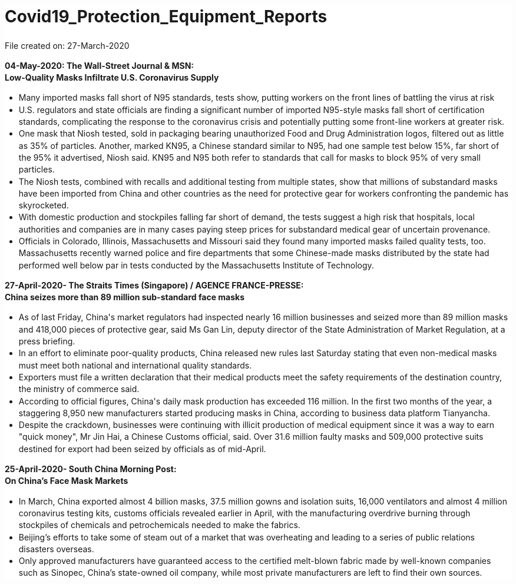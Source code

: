 # Covid19_Protection_Equipment_Reports

File created on: 27-March-2020



**04-May-2020: The Wall-Street Journal  & MSN:   
Low-Quality Masks Infiltrate U.S. Coronavirus Supply**

 - Many imported masks fall short of N95 standards, tests show, putting workers on the front lines of battling the virus at risk
- U.S. regulators and state officials are finding a significant number of imported N95-style masks fall short of certification standards, complicating the response to the coronavirus crisis and potentially putting some front-line workers at greater risk.
- One mask that Niosh tested, sold in packaging bearing unauthorized Food and Drug Administration logos, filtered out as little as 35% of particles. Another, marked KN95, a Chinese standard similar to N95, had one sample test below 15%, far short of the 95% it advertised, Niosh said. KN95 and N95 both refer to standards that call for masks to block 95% of very small particles.
- The Niosh tests, combined with recalls and additional testing from multiple states, show that millions of substandard masks have been imported from China and other countries as the need for protective gear for workers confronting the pandemic has skyrocketed.
- With domestic production and stockpiles falling far short of demand, the tests suggest a high risk that hospitals, local authorities and companies are in many cases paying steep prices for substandard medical gear of uncertain provenance.
- Officials in Colorado, Illinois, Massachusetts and Missouri said they found many imported masks failed quality tests, too. Massachusetts recently warned police and fire departments that some Chinese-made masks distributed by the state had performed well below par in tests conducted by the Massachusetts Institute of Technology.


**27-April-2020- The Straits Times (Singapore) / AGENCE FRANCE-PRESSE:   
China seizes more than 89 million sub-standard face masks**

- As of last Friday, China's market regulators had inspected nearly 16 million businesses and seized more than 89 million masks and 418,000 pieces of protective gear, said Ms Gan Lin, deputy director of the State Administration of Market Regulation, at a press briefing.
- In an effort to eliminate poor-quality products, China released new rules last Saturday stating that even non-medical masks must meet both national and international quality standards.
- Exporters must file a written declaration that their medical products meet the safety requirements of the destination country, the ministry of commerce said.
- According to official figures, China's daily mask production has exceeded 116 million. In the first two months of the year, a staggering 8,950 new manufacturers started producing masks in China, according to business data platform Tianyancha.
- Despite the crackdown, businesses were continuing with illicit production of medical equipment since it was a way to earn "quick money", Mr Jin Hai, a Chinese Customs official, said. Over 31.6 million faulty masks and 509,000 protective suits destined for export had been seized by officials as of mid-April.


**25-April-2020- South China Morning Post:  
 On China’s Face Mask Markets**

- In March, China exported almost 4 billion masks, 37.5 million gowns and isolation suits, 16,000 ventilators and almost 4 million coronavirus testing kits, customs officials revealed earlier in April, with the manufacturing overdrive burning through stockpiles of chemicals and petrochemicals needed to make the fabrics.
- Beijing’s efforts to take some of steam out of a market that was overheating and leading to a series of public relations disasters overseas.
- Only approved manufacturers have guaranteed access to the certified melt-blown fabric made by well-known companies such as Sinopec, China’s state-owned oil company, while most private manufacturers are left to find their own sources.
